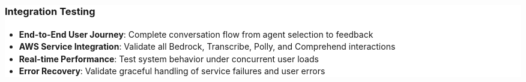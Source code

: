 ### Integration Testing
- **End-to-End User Journey**: Complete conversation flow from agent selection to feedback
- **AWS Service Integration**: Validate all Bedrock, Transcribe, Polly, and Comprehend interactions
- **Real-time Performance**: Test system behavior under concurrent user loads
- **Error Recovery**: Validate graceful handling of service failures and user errors